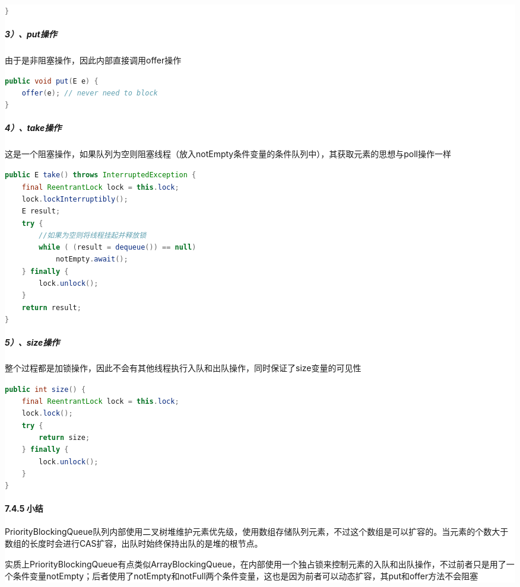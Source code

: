 ```java
}
```

##### 3）、put操作

由于是非阻塞操作，因此内部直接调用offer操作

```java
public void put(E e) {
    offer(e); // never need to block
}
```

##### 4）、take操作

这是一个阻塞操作，如果队列为空则阻塞线程（放入notEmpty条件变量的条件队列中），其获取元素的思想与poll操作一样

```java
public E take() throws InterruptedException {
    final ReentrantLock lock = this.lock;
    lock.lockInterruptibly();
    E result;
    try {
        //如果为空则将线程挂起并释放锁
        while ( (result = dequeue()) == null)
            notEmpty.await();
    } finally {
        lock.unlock();
    }
    return result;
}
```

##### 5）、size操作

整个过程都是加锁操作，因此不会有其他线程执行入队和出队操作，同时保证了size变量的可见性

```java
public int size() {
    final ReentrantLock lock = this.lock;
    lock.lock();
    try {
        return size;
    } finally {
        lock.unlock();
    }
}
```

#### 7.4.5 小结

PriorityBlockingQueue队列内部使用二叉树堆维护元素优先级，使用数组存储队列元素，不过这个数组是可以扩容的。当元素的个数大于数组的长度时会进行CAS扩容，出队时始终保持出队的是堆的根节点。

实质上PriorityBlockingQueue有点类似ArrayBlockingQueue，在内部使用一个独占锁来控制元素的入队和出队操作，不过前者只是用了一个条件变量notEmpty；后者使用了notEmpty和notFull两个条件变量，这也是因为前者可以动态扩容，其put和offer方法不会阻塞
